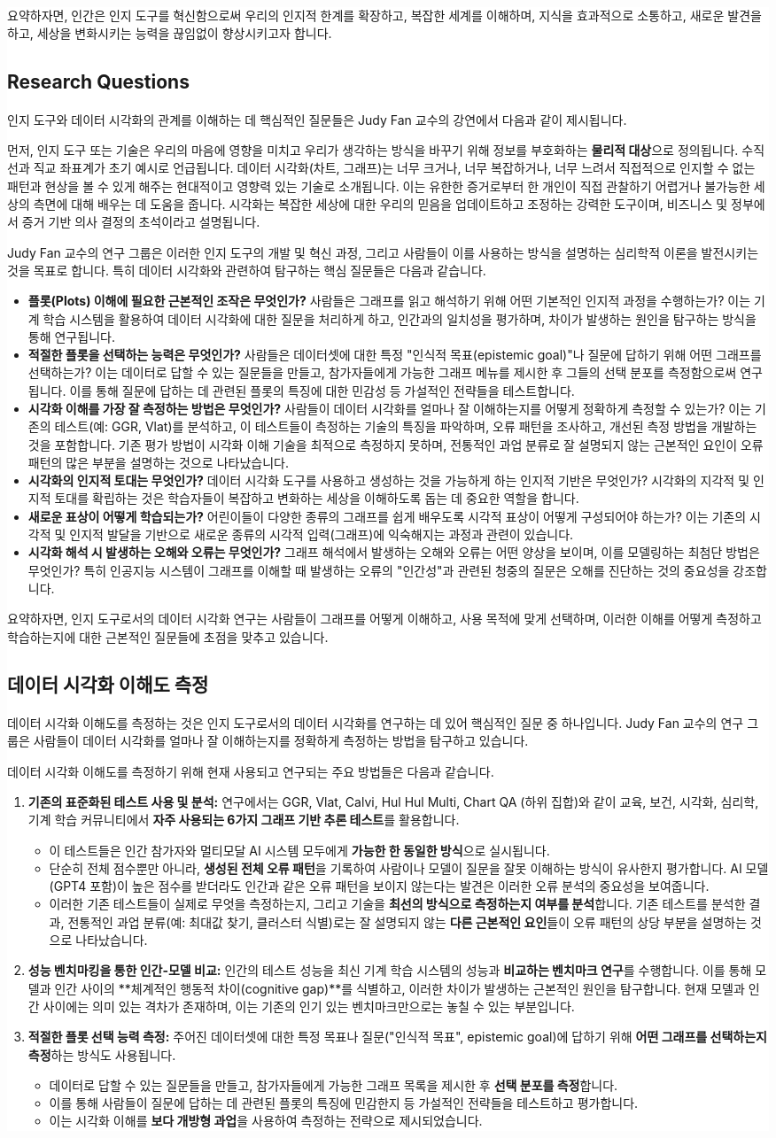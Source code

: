 요약하자면, 인간은 인지 도구를 혁신함으로써 우리의 인지적 한계를 확장하고, 복잡한 세계를 이해하며, 지식을 효과적으로 소통하고, 새로운 발견을 하고, 세상을 변화시키는 능력을 끊임없이 향상시키고자 합니다.

## Research Questions

인지 도구와 데이터 시각화의 관계를 이해하는 데 핵심적인 질문들은 Judy Fan 교수의 강연에서 다음과 같이 제시됩니다.

먼저, 인지 도구 또는 기술은 우리의 마음에 영향을 미치고 우리가 생각하는 방식을 바꾸기 위해 정보를 부호화하는 **물리적 대상**으로 정의됩니다. 수직선과 직교 좌표계가 초기 예시로 언급됩니다. 데이터 시각화(차트, 그래프)는 너무 크거나, 너무 복잡하거나, 너무 느려서 직접적으로 인지할 수 없는 패턴과 현상을 볼 수 있게 해주는 현대적이고 영향력 있는 기술로 소개됩니다. 이는 유한한 증거로부터 한 개인이 직접 관찰하기 어렵거나 불가능한 세상의 측면에 대해 배우는 데 도움을 줍니다. 시각화는 복잡한 세상에 대한 우리의 믿음을 업데이트하고 조정하는 강력한 도구이며, 비즈니스 및 정부에서 증거 기반 의사 결정의 초석이라고 설명됩니다.

Judy Fan 교수의 연구 그룹은 이러한 인지 도구의 개발 및 혁신 과정, 그리고 사람들이 이를 사용하는 방식을 설명하는 심리학적 이론을 발전시키는 것을 목표로 합니다. 특히 데이터 시각화와 관련하여 탐구하는 핵심 질문들은 다음과 같습니다.

*   **플롯(Plots) 이해에 필요한 근본적인 조작은 무엇인가?** 사람들은 그래프를 읽고 해석하기 위해 어떤 기본적인 인지적 과정을 수행하는가? 이는 기계 학습 시스템을 활용하여 데이터 시각화에 대한 질문을 처리하게 하고, 인간과의 일치성을 평가하며, 차이가 발생하는 원인을 탐구하는 방식을 통해 연구됩니다.
*   **적절한 플롯을 선택하는 능력은 무엇인가?** 사람들은 데이터셋에 대한 특정 "인식적 목표(epistemic goal)"나 질문에 답하기 위해 어떤 그래프를 선택하는가? 이는 데이터로 답할 수 있는 질문들을 만들고, 참가자들에게 가능한 그래프 메뉴를 제시한 후 그들의 선택 분포를 측정함으로써 연구됩니다. 이를 통해 질문에 답하는 데 관련된 플롯의 특징에 대한 민감성 등 가설적인 전략들을 테스트합니다.
*   **시각화 이해를 가장 잘 측정하는 방법은 무엇인가?** 사람들이 데이터 시각화를 얼마나 잘 이해하는지를 어떻게 정확하게 측정할 수 있는가? 이는 기존의 테스트(예: GGR, Vlat)를 분석하고, 이 테스트들이 측정하는 기술의 특징을 파악하며, 오류 패턴을 조사하고, 개선된 측정 방법을 개발하는 것을 포함합니다. 기존 평가 방법이 시각화 이해 기술을 최적으로 측정하지 못하며, 전통적인 과업 분류로 잘 설명되지 않는 근본적인 요인이 오류 패턴의 많은 부분을 설명하는 것으로 나타났습니다.
*   **시각화의 인지적 토대는 무엇인가?** 데이터 시각화 도구를 사용하고 생성하는 것을 가능하게 하는 인지적 기반은 무엇인가? 시각화의 지각적 및 인지적 토대를 확립하는 것은 학습자들이 복잡하고 변화하는 세상을 이해하도록 돕는 데 중요한 역할을 합니다.
*   **새로운 표상이 어떻게 학습되는가?** 어린이들이 다양한 종류의 그래프를 쉽게 배우도록 시각적 표상이 어떻게 구성되어야 하는가? 이는 기존의 시각적 및 인지적 발달을 기반으로 새로운 종류의 시각적 입력(그래프)에 익숙해지는 과정과 관련이 있습니다.
*   **시각화 해석 시 발생하는 오해와 오류는 무엇인가?** 그래프 해석에서 발생하는 오해와 오류는 어떤 양상을 보이며, 이를 모델링하는 최첨단 방법은 무엇인가? 특히 인공지능 시스템이 그래프를 이해할 때 발생하는 오류의 "인간성"과 관련된 청중의 질문은 오해를 진단하는 것의 중요성을 강조합니다.

요약하자면, 인지 도구로서의 데이터 시각화 연구는 사람들이 그래프를 어떻게 이해하고, 사용 목적에 맞게 선택하며, 이러한 이해를 어떻게 측정하고 학습하는지에 대한 근본적인 질문들에 초점을 맞추고 있습니다.


## 데이터 시각화 이해도 측정

데이터 시각화 이해도를 측정하는 것은 인지 도구로서의 데이터 시각화를 연구하는 데 있어 핵심적인 질문 중 하나입니다. Judy Fan 교수의 연구 그룹은 사람들이 데이터 시각화를 얼마나 잘 이해하는지를 정확하게 측정하는 방법을 탐구하고 있습니다.

데이터 시각화 이해도를 측정하기 위해 현재 사용되고 연구되는 주요 방법들은 다음과 같습니다.

1.  **기존의 표준화된 테스트 사용 및 분석:** 연구에서는 GGR, Vlat, Calvi, Hul Hul Multi, Chart QA (하위 집합)와 같이 교육, 보건, 시각화, 심리학, 기계 학습 커뮤니티에서 **자주 사용되는 6가지 그래프 기반 추론 테스트**를 활용합니다.
    *   이 테스트들은 인간 참가자와 멀티모달 AI 시스템 모두에게 **가능한 한 동일한 방식**으로 실시됩니다.
    *   단순히 전체 점수뿐만 아니라, **생성된 전체 오류 패턴**을 기록하여 사람이나 모델이 질문을 잘못 이해하는 방식이 유사한지 평가합니다. AI 모델(GPT4 포함)이 높은 점수를 받더라도 인간과 같은 오류 패턴을 보이지 않는다는 발견은 이러한 오류 분석의 중요성을 보여줍니다.
    *   이러한 기존 테스트들이 실제로 무엇을 측정하는지, 그리고 기술을 **최선의 방식으로 측정하는지 여부를 분석**합니다. 기존 테스트를 분석한 결과, 전통적인 과업 분류(예: 최대값 찾기, 클러스터 식별)로는 잘 설명되지 않는 **다른 근본적인 요인**들이 오류 패턴의 상당 부분을 설명하는 것으로 나타났습니다.

2.  **성능 벤치마킹을 통한 인간-모델 비교:** 인간의 테스트 성능을 최신 기계 학습 시스템의 성능과 **비교하는 벤치마크 연구**를 수행합니다. 이를 통해 모델과 인간 사이의 **체계적인 행동적 차이(cognitive gap)**를 식별하고, 이러한 차이가 발생하는 근본적인 원인을 탐구합니다. 현재 모델과 인간 사이에는 의미 있는 격차가 존재하며, 이는 기존의 인기 있는 벤치마크만으로는 놓칠 수 있는 부분입니다.

3.  **적절한 플롯 선택 능력 측정:** 주어진 데이터셋에 대한 특정 목표나 질문("인식적 목표", epistemic goal)에 답하기 위해 **어떤 그래프를 선택하는지 측정**하는 방식도 사용됩니다.
    *   데이터로 답할 수 있는 질문들을 만들고, 참가자들에게 가능한 그래프 목록을 제시한 후 **선택 분포를 측정**합니다.
    *   이를 통해 사람들이 질문에 답하는 데 관련된 플롯의 특징에 민감한지 등 가설적인 전략들을 테스트하고 평가합니다.
    *   이는 시각화 이해를 **보다 개방형 과업**을 사용하여 측정하는 전략으로 제시되었습니다.
